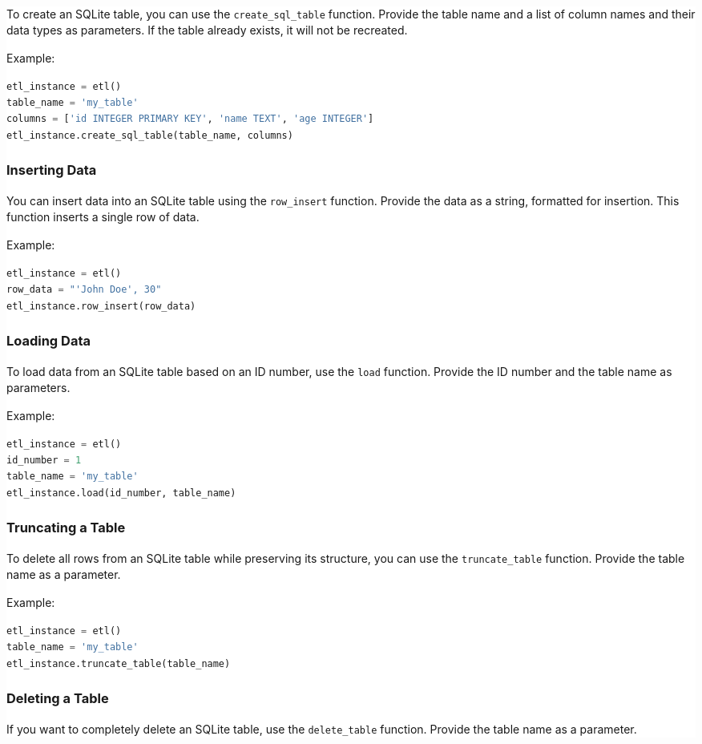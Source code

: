 To create an SQLite table, you can use the `create_sql_table` function. Provide the table name and a list of column names and their data types as parameters. If the table already exists, it will not be recreated.

Example:

```python
etl_instance = etl()
table_name = 'my_table'
columns = ['id INTEGER PRIMARY KEY', 'name TEXT', 'age INTEGER']
etl_instance.create_sql_table(table_name, columns)
```

### Inserting Data

You can insert data into an SQLite table using the `row_insert` function. Provide the data as a string, formatted for insertion. This function inserts a single row of data.

Example:

```python
etl_instance = etl()
row_data = "'John Doe', 30"
etl_instance.row_insert(row_data)
```

### Loading Data

To load data from an SQLite table based on an ID number, use the `load` function. Provide the ID number and the table name as parameters.

Example:

```python
etl_instance = etl()
id_number = 1
table_name = 'my_table'
etl_instance.load(id_number, table_name)
```

### Truncating a Table

To delete all rows from an SQLite table while preserving its structure, you can use the `truncate_table` function. Provide the table name as a parameter.

Example:

```python
etl_instance = etl()
table_name = 'my_table'
etl_instance.truncate_table(table_name)
```

### Deleting a Table

If you want to completely delete an SQLite table, use the `delete_table` function. Provide the table name as a parameter.
